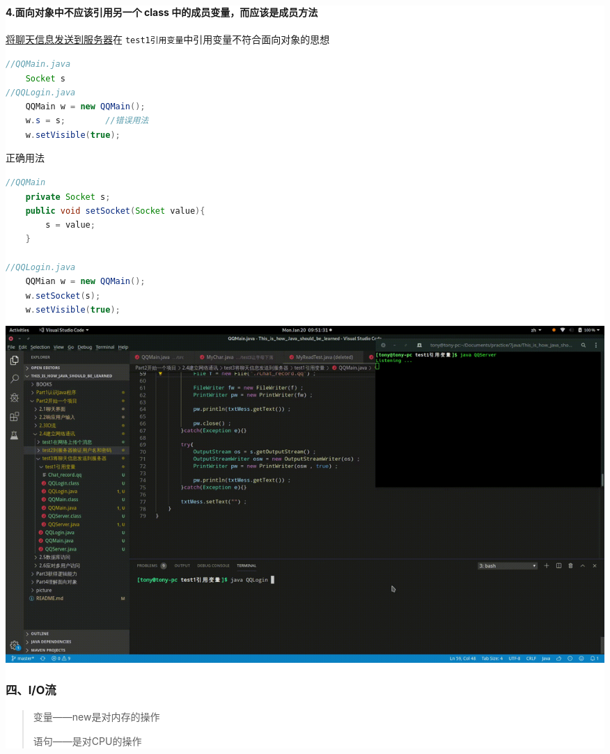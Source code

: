 #### 4.面向对象中不应该引用另一个 class 中的成员变量，而应该是成员方法
[将聊天信息发送到服务器](Part2开始一个项目/2.4建立网络通讯/test3将聊天信息发送到服务器/test1引用变量/QQLogin.java)在 ``` test1引用变量 ```中引用变量不符合面向对象的思想
```java
//QQMain.java
	Socket s
//QQLogin.java
	QQMain w = new QQMain();
	w.s = s;		//错误用法
	w.setVisible(true);
```

正确用法
```java
//QQMain
	private Socket s;
	public void setSocket(Socket value){
		s = value;
	}

//QQLogin.java
	QQMian w = new QQMain();
	w.setSocket(s);
	w.setVisible(true);
```
![引用变量](Part2开始一个项目/2.4建立网络通讯/test3将聊天信息发送到服务器/test1引用变量/引用变量.gif)

### 四、I/O流
> 变量——new是对内存的操作
> 
> 语句——是对CPU的操作
